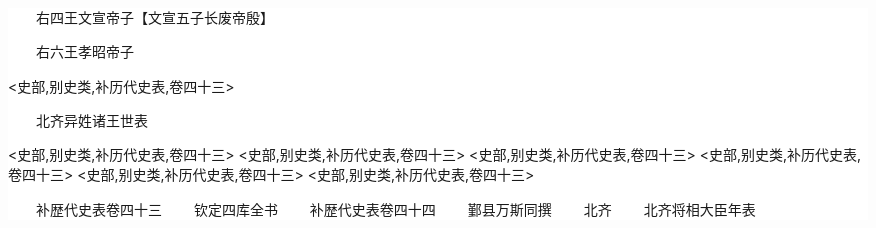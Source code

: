 







　　右四王文宣帝子【文宣五子长废帝殷】













　　右六王孝昭帝子







<史部,别史类,补历代史表,卷四十三>








　　北齐异姓诸王世表







<史部,别史类,补历代史表,卷四十三>
<史部,别史类,补历代史表,卷四十三>
<史部,别史类,补历代史表,卷四十三>
<史部,别史类,补历代史表,卷四十三>
<史部,别史类,补历代史表,卷四十三>
<史部,别史类,补历代史表,卷四十三>















　　补歴代史表卷四十三
　　钦定四库全书
　　补歴代史表卷四十四
　　鄞县万斯同撰
　　北齐
　　北齐将相大臣年表




